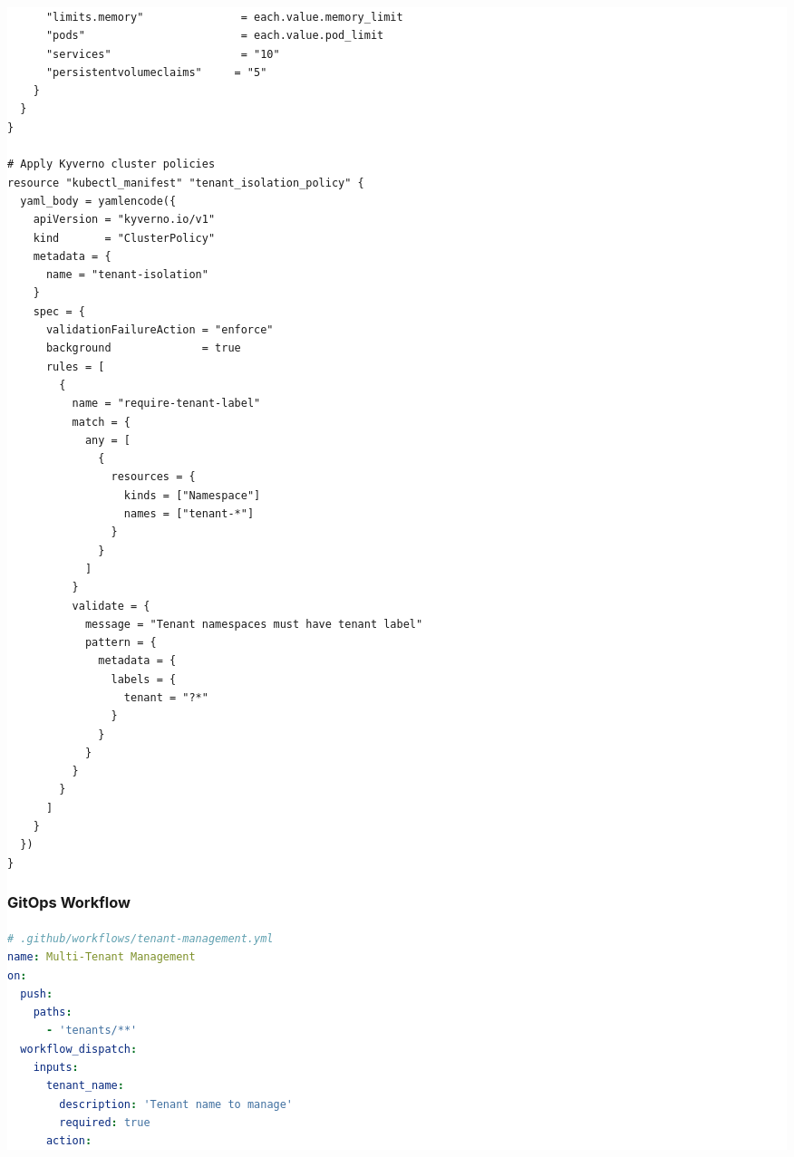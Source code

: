 ```hcl
      "limits.memory"               = each.value.memory_limit
      "pods"                        = each.value.pod_limit
      "services"                    = "10"
      "persistentvolumeclaims"     = "5"
    }
  }
}

# Apply Kyverno cluster policies
resource "kubectl_manifest" "tenant_isolation_policy" {
  yaml_body = yamlencode({
    apiVersion = "kyverno.io/v1"
    kind       = "ClusterPolicy"
    metadata = {
      name = "tenant-isolation"
    }
    spec = {
      validationFailureAction = "enforce"
      background              = true
      rules = [
        {
          name = "require-tenant-label"
          match = {
            any = [
              {
                resources = {
                  kinds = ["Namespace"]
                  names = ["tenant-*"]
                }
              }
            ]
          }
          validate = {
            message = "Tenant namespaces must have tenant label"
            pattern = {
              metadata = {
                labels = {
                  tenant = "?*"
                }
              }
            }
          }
        }
      ]
    }
  })
}
```

### GitOps Workflow
```yaml
# .github/workflows/tenant-management.yml
name: Multi-Tenant Management
on:
  push:
    paths:
      - 'tenants/**'
  workflow_dispatch:
    inputs:
      tenant_name:
        description: 'Tenant name to manage'
        required: true
      action:
```